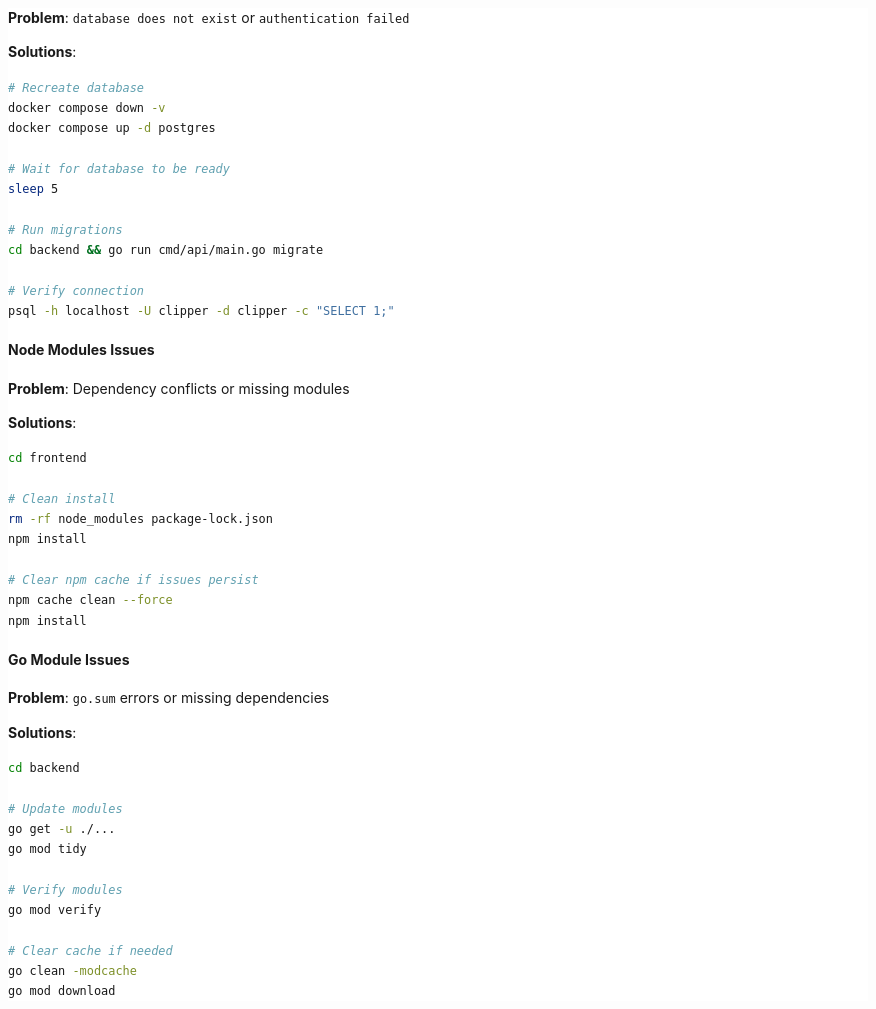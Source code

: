 **Problem**: `database does not exist` or `authentication failed`

**Solutions**:

```bash
# Recreate database
docker compose down -v
docker compose up -d postgres

# Wait for database to be ready
sleep 5

# Run migrations
cd backend && go run cmd/api/main.go migrate

# Verify connection
psql -h localhost -U clipper -d clipper -c "SELECT 1;"
```

#### Node Modules Issues

**Problem**: Dependency conflicts or missing modules

**Solutions**:

```bash
cd frontend

# Clean install
rm -rf node_modules package-lock.json
npm install

# Clear npm cache if issues persist
npm cache clean --force
npm install
```

#### Go Module Issues

**Problem**: `go.sum` errors or missing dependencies

**Solutions**:

```bash
cd backend

# Update modules
go get -u ./...
go mod tidy

# Verify modules
go mod verify

# Clear cache if needed
go clean -modcache
go mod download
```
